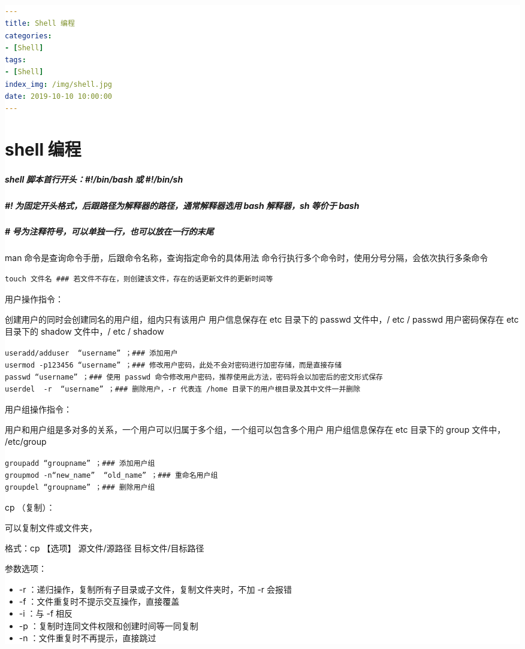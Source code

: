 ```yaml
---
title: Shell 编程
categories:
- [Shell]
tags:
- [Shell]
index_img: /img/shell.jpg
date: 2019-10-10 10:00:00
---
```


# shell 编程

##### shell 脚本首行开头：#!/bin/bash 或 #!/bin/sh 
##### #! 为固定开头格式，后跟路径为解释器的路径，通常解释器选用 bash 解释器，sh 等价于 bash
##### # 号为注释符号，可以单独一行，也可以放在一行的末尾
man 命令是查询命令手册，后跟命令名称，查询指定命令的具体用法
命令行执行多个命令时，使用分号分隔，会依次执行多条命令

    touch 文件名 ### 若文件不存在，则创建该文件，存在的话更新文件的更新时间等

用户操作指令：

创建用户的同时会创建同名的用户组，组内只有该用户
用户信息保存在 etc 目录下的 passwd 文件中，/ etc / passwd
用户密码保存在 etc 目录下的 shadow 文件中，/ etc / shadow

    useradd/adduser  “username” ；### 添加用户
    usermod -p123456 “username” ；### 修改用户密码，此处不会对密码进行加密存储，而是直接存储
    passwd “username” ；### 使用 passwd 命令修改用户密码，推荐使用此方法，密码将会以加密后的密文形式保存
    userdel  -r  “username” ；### 删除用户，-r 代表连 /home 目录下的用户根目录及其中文件一并删除

用户组操作指令：

用户和用户组是多对多的关系，一个用户可以归属于多个组，一个组可以包含多个用户
用户组信息保存在 etc 目录下的 group 文件中， /etc/group

    groupadd “groupname” ；### 添加用户组
    groupmod -n“new_name”  “old_name” ；### 重命名用户组
    groupdel “groupname” ；### 删除用户组

cp （复制）：

可以复制文件或文件夹，

格式：cp 【选项】 源文件/源路径  目标文件/目标路径

参数选项：	

* -r ：递归操作，复制所有子目录或子文件，复制文件夹时，不加 -r 会报错
* -f ：文件重复时不提示交互操作，直接覆盖		
* -i ：与 -f 相反
* -p ：复制时连同文件权限和创建时间等一同复制
* -n ：文件重复时不再提示，直接跳过
